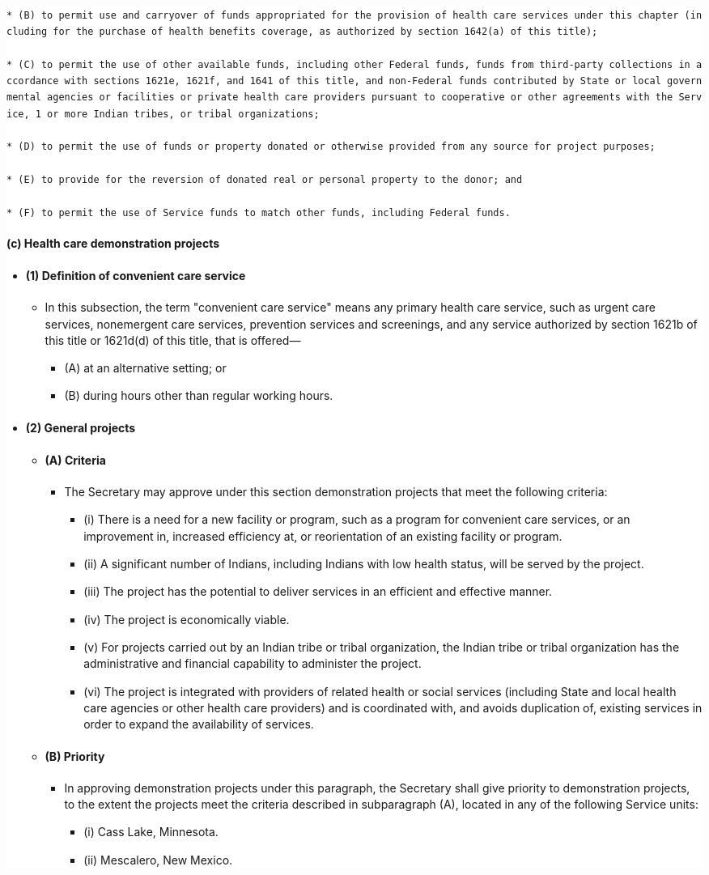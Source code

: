     * (B) to permit use and carryover of funds appropriated for the provision of health care services under this chapter (including for the purchase of health benefits coverage, as authorized by section 1642(a) of this title);

    * (C) to permit the use of other available funds, including other Federal funds, funds from third-party collections in accordance with sections 1621e, 1621f, and 1641 of this title, and non-Federal funds contributed by State or local governmental agencies or facilities or private health care providers pursuant to cooperative or other agreements with the Service, 1 or more Indian tribes, or tribal organizations;

    * (D) to permit the use of funds or property donated or otherwise provided from any source for project purposes;

    * (E) to provide for the reversion of donated real or personal property to the donor; and

    * (F) to permit the use of Service funds to match other funds, including Federal funds.

#### (c) Health care demonstration projects
* #### (1) Definition of convenient care service
  * In this subsection, the term "convenient care service" means any primary health care service, such as urgent care services, nonemergent care services, prevention services and screenings, and any service authorized by section 1621b of this title or 1621d(d) of this title, that is offered—

    * (A) at an alternative setting; or

    * (B) during hours other than regular working hours.

* #### (2) General projects
  * #### (A) Criteria
    * The Secretary may approve under this section demonstration projects that meet the following criteria:

      * (i) There is a need for a new facility or program, such as a program for convenient care services, or an improvement in, increased efficiency at, or reorientation of an existing facility or program.

      * (ii) A significant number of Indians, including Indians with low health status, will be served by the project.

      * (iii) The project has the potential to deliver services in an efficient and effective manner.

      * (iv) The project is economically viable.

      * (v) For projects carried out by an Indian tribe or tribal organization, the Indian tribe or tribal organization has the administrative and financial capability to administer the project.

      * (vi) The project is integrated with providers of related health or social services (including State and local health care agencies or other health care providers) and is coordinated with, and avoids duplication of, existing services in order to expand the availability of services.

  * #### (B) Priority
    * In approving demonstration projects under this paragraph, the Secretary shall give priority to demonstration projects, to the extent the projects meet the criteria described in subparagraph (A), located in any of the following Service units:

      * (i) Cass Lake, Minnesota.

      * (ii) Mescalero, New Mexico.

